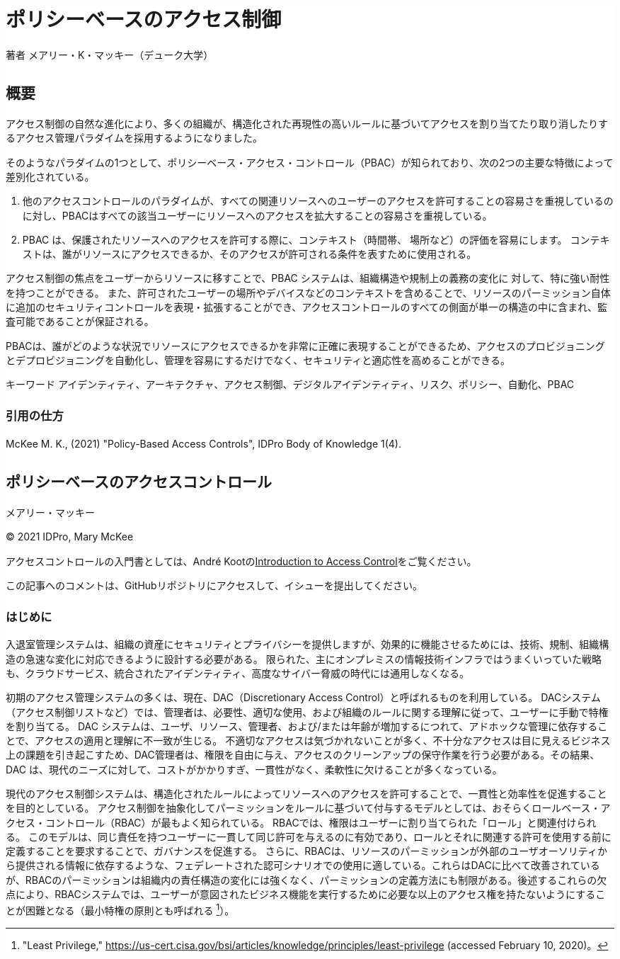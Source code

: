 # ポリシーベースのアクセス制御
著者 メアリー・K・マッキー（デューク大学）

## 概要
アクセス制御の自然な進化により、多くの組織が、構造化された再現性の高いルールに基づいてアクセスを割り当てたり取り消したりするアクセス管理パラダイムを採用するようになりました。 

そのようなパラダイムの1つとして、ポリシーベース・アクセス・コントロール（PBAC）が知られており、次の2つの主要な特徴によって差別化されている。

1. 他のアクセスコントロールのパラダイムが、すべての関連リソースへのユーザーのアクセスを許可することの容易さを重視しているのに対し、PBACはすべての該当ユーザーにリソースへのアクセスを拡大することの容易さを重視している。

2. PBAC は、保護されたリソースへのアクセスを許可する際に、コンテキスト（時間帯、 場所など）の評価を容易にします。 コンテキストは、誰がリソースにアクセスできるか、そのアクセスが許可される条件を表すために使用される。

アクセス制御の焦点をユーザーからリソースに移すことで、PBAC システムは、組織構造や規制上の義務の変化に 対して、特に強い耐性を持つことができる。 また、許可されたユーザーの場所やデバイスなどのコンテキストを含めることで、リソースのパーミッション自体に追加のセキュリティコントロールを表現・拡張することができ、アクセスコントロールのすべての側面が単一の構造の中に含まれ、監査可能であることが保証される。

PBACは、誰がどのような状況でリソースにアクセスできるかを非常に正確に表現することができるため、アクセスのプロビジョニングとデプロビジョニングを自動化し、管理を容易にするだけでなく、セキュリティと適応性を高めることができる。


キーワード アイデンティティ、アーキテクチャ、アクセス制御、デジタルアイデンティティ、リスク、ポリシー、自動化、PBAC

### 引用の仕方

McKee M. K., (2021) "Policy-Based Access Controls", IDPro Body of Knowledge 1(4).


## ポリシーベースのアクセスコントロール
メアリー・マッキー

© 2021 IDPro, Mary McKee

アクセスコントロールの入門書としては、André Kootの[Introduction to Access Control](https://idpro.jp/Introduction_to_Access_Control.html)をご覧ください。

この記事へのコメントは、GitHubリポジトリにアクセスして、イシューを提出してください。

### はじめに
入退室管理システムは、組織の資産にセキュリティとプライバシーを提供しますが、効果的に機能させるためには、技術、規制、組織構造の急速な変化に対応できるように設計する必要がある。 限られた、主にオンプレミスの情報技術インフラではうまくいっていた戦略も、クラウドサービス、統合されたアイデンティティ、高度なサイバー脅威の時代には通用しなくなる。

初期のアクセス管理システムの多くは、現在、DAC（Discretionary Access Control）と呼ばれるものを利用している。 DACシステム（アクセス制御リストなど）では、管理者は、必要性、適切な使用、および組織のルールに関する理解に従って、ユーザーに手動で特権を割り当てる。 DAC システムは、ユーザ、リソース、管理者、および/または年齢が増加するにつれて、アドホックな管理に依存することで、アクセスの適用と理解に不一致が生じる。 不適切なアクセスは気づかれないことが多く、不十分なアクセスは目に見えるビジネス上の課題を引き起こすため、DAC管理者は、権限を自由に与え、アクセスのクリーンアップの保守作業を行う必要がある。その結果、DAC は、現代のニーズに対して、コストがかかりすぎ、一貫性がなく、柔軟性に欠けることが多くなっている。

現代のアクセス制御システムは、構造化されたルールによってリソースへのアクセスを許可することで、一貫性と効率性を促進することを目的としている。 アクセス制御を抽象化してパーミッションをルールに基づいて付与するモデルとしては、おそらくロールベース・アクセス・コントロール（RBAC）が最もよく知られている。 RBACでは、権限はユーザーに割り当てられた「ロール」と関連付けられる。 このモデルは、同じ責任を持つユーザーに一貫して同じ許可を与えるのに有効であり、ロールとそれに関連する許可を使用する前に定義することを要求することで、ガバナンスを促進する。 さらに、RBACは、リソースのパーミッションが外部のユーザオーソリティから提供される情報に依存するような、フェデレートされた認可シナリオでの使用に適している。これらはDACに比べて改善されているが、RBACのパーミッションは組織内の責任構造の変化には強くなく、パーミッションの定義方法にも制限がある。後述するこれらの欠点により、RBACシステムでは、ユーザーが意図されたビジネス機能を実行するために必要な以上のアクセス権を持たないようにすることが困難となる（最小特権の原則とも呼ばれる [^1]）。


[^1]: "Least Privilege," https://us-cert.cisa.gov/bsi/articles/knowledge/principles/least-privilege (accessed February 10, 2020)︎。
[^2]: "Role-based access control", https://en.wikipedia.org/wiki/Role-based_access_control (accessed February 10, 2020)︎
[^3]: "Attribute-based access control", https://en.wikipedia.org/wiki/Attribute-based_access_control (accessed February 10, 2020)︎
[^4]: 本節の例は、ID プロバイダ（またはユーザー属性ストア）とサービス・プロバイダ（または保 護対象のリソース）の両方が共通の環境内に存在するコンテキスト内でのセット数学能力の最適化を 説明するためのものであり、サービス・プロバイダが 1 つ以上の外部制御された ID プロバイダと相互に作用する可能性がある連携コンテキストには適用されない。ただし、PBAC（/ABAC/CBAC）がこれらの外部性に容易に対応できることは注目に値する。
[^5]: "Euler diagram," https://en.wikipedia.org/wiki/Euler_diagram, (accessed February 25, 2020)︎。